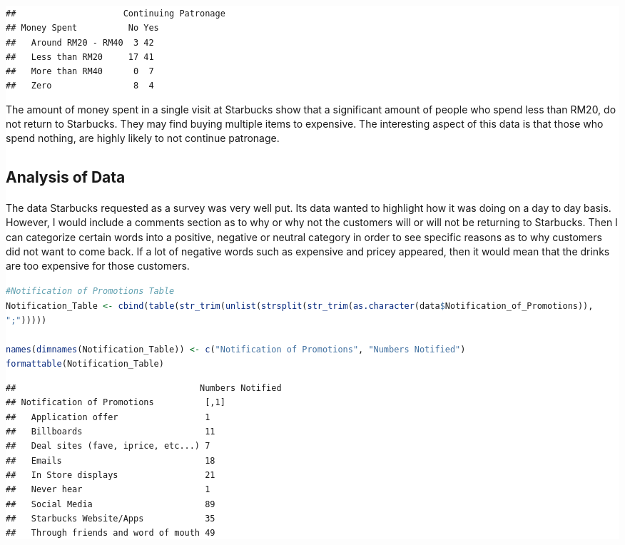     ##                     Continuing Patronage
    ## Money Spent          No Yes
    ##   Around RM20 - RM40  3 42 
    ##   Less than RM20     17 41 
    ##   More than RM40      0  7 
    ##   Zero                8  4

The amount of money spent in a single visit at Starbucks show that a
significant amount of people who spend less than RM20, do not return to
Starbucks. They may find buying multiple items to expensive. The
interesting aspect of this data is that those who spend nothing, are
highly likely to not continue patronage.

## Analysis of Data

The data Starbucks requested as a survey was very well put. Its data
wanted to highlight how it was doing on a day to day basis. However, I
would include a comments section as to why or why not the customers will
or will not be returning to Starbucks. Then I can categorize certain
words into a positive, negative or neutral category in order to see
specific reasons as to why customers did not want to come back. If a lot
of negative words such as expensive and pricey appeared, then it would
mean that the drinks are too expensive for those customers.

``` r
#Notification of Promotions Table
Notification_Table <- cbind(table(str_trim(unlist(strsplit(str_trim(as.character(data$Notification_of_Promotions)), ";")))))

names(dimnames(Notification_Table)) <- c("Notification of Promotions", "Numbers Notified")
formattable(Notification_Table)
```

    ##                                    Numbers Notified
    ## Notification of Promotions          [,1]
    ##   Application offer                 1   
    ##   Billboards                        11  
    ##   Deal sites (fave, iprice, etc...) 7   
    ##   Emails                            18  
    ##   In Store displays                 21  
    ##   Never hear                        1   
    ##   Social Media                      89  
    ##   Starbucks Website/Apps            35  
    ##   Through friends and word of mouth 49
